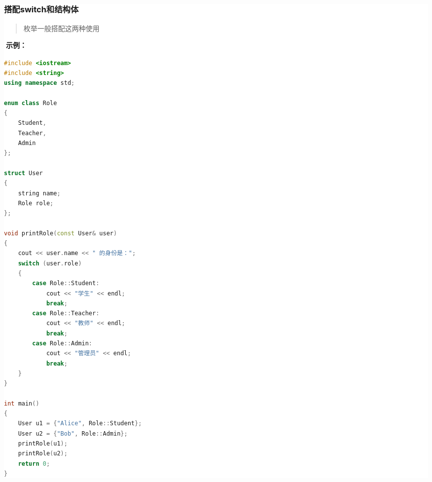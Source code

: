 

### 搭配switch和结构体

> 枚举一般搭配这两种使用

​	**示例：**

```cpp
#include <iostream>
#include <string>
using namespace std;

enum class Role 
{
    Student,
    Teacher,
    Admin
};

struct User 
{
    string name;
    Role role;
};

void printRole(const User& user)
{
    cout << user.name << " 的身份是：";
    switch (user.role) 
    {
        case Role::Student:
            cout << "学生" << endl;
            break;
        case Role::Teacher:
            cout << "教师" << endl;
            break;
        case Role::Admin:
            cout << "管理员" << endl;
            break;
    }
}

int main()
{
    User u1 = {"Alice", Role::Student};
    User u2 = {"Bob", Role::Admin};
    printRole(u1);
    printRole(u2);
    return 0;
}
```
